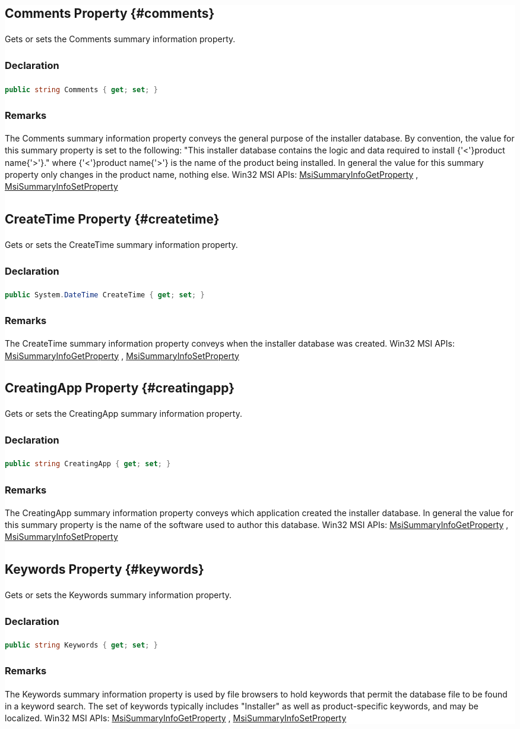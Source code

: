 ## Comments Property {#comments}
Gets or sets the Comments summary information property.
### Declaration
```cs
public string Comments { get; set; } 
```
### Remarks
The Comments summary information property conveys the general purpose of the installer database. By convention, the value for this summary property is set to the following:
"This installer database contains the logic and data required to install {'<'}product name{'>'}."
where {'<'}product name{'>'} is the name of the product being installed. In general the value for this summary property only changes in the product name, nothing else.
Win32 MSI APIs: [MsiSummaryInfoGetProperty](http://msdn.microsoft.com/library/en-us/msi/setup/msisummaryinfogetproperty.asp) , [MsiSummaryInfoSetProperty](http://msdn.microsoft.com/library/en-us/msi/setup/msisummaryinfosetproperty.asp) 

## CreateTime Property {#createtime}
Gets or sets the CreateTime summary information property.
### Declaration
```cs
public System.DateTime CreateTime { get; set; } 
```
### Remarks
The CreateTime summary information property conveys when the installer database was created.
Win32 MSI APIs: [MsiSummaryInfoGetProperty](http://msdn.microsoft.com/library/en-us/msi/setup/msisummaryinfogetproperty.asp) , [MsiSummaryInfoSetProperty](http://msdn.microsoft.com/library/en-us/msi/setup/msisummaryinfosetproperty.asp) 

## CreatingApp Property {#creatingapp}
Gets or sets the CreatingApp summary information property.
### Declaration
```cs
public string CreatingApp { get; set; } 
```
### Remarks
The CreatingApp summary information property conveys which application created the installer database. In general the value for this summary property is the name of the software used to author this database.
Win32 MSI APIs: [MsiSummaryInfoGetProperty](http://msdn.microsoft.com/library/en-us/msi/setup/msisummaryinfogetproperty.asp) , [MsiSummaryInfoSetProperty](http://msdn.microsoft.com/library/en-us/msi/setup/msisummaryinfosetproperty.asp) 

## Keywords Property {#keywords}
Gets or sets the Keywords summary information property.
### Declaration
```cs
public string Keywords { get; set; } 
```
### Remarks
The Keywords summary information property is used by file browsers to hold keywords that permit the database file to be found in a keyword search. The set of keywords typically includes "Installer" as well as product-specific keywords, and may be localized.
Win32 MSI APIs: [MsiSummaryInfoGetProperty](http://msdn.microsoft.com/library/en-us/msi/setup/msisummaryinfogetproperty.asp) , [MsiSummaryInfoSetProperty](http://msdn.microsoft.com/library/en-us/msi/setup/msisummaryinfosetproperty.asp) 
